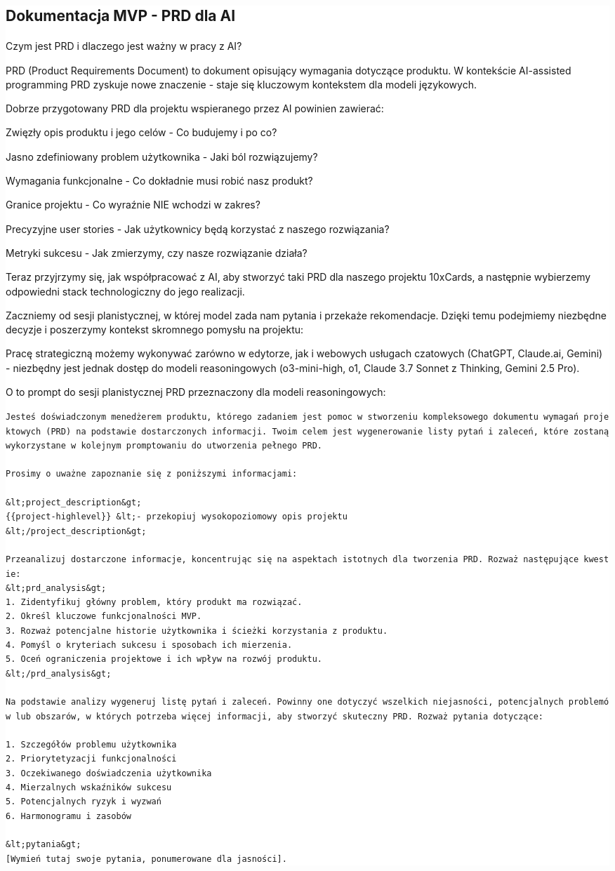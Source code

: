 ## Dokumentacja MVP - PRD dla AI

Czym jest PRD i dlaczego jest ważny w pracy z AI?

PRD (Product Requirements Document) to dokument opisujący wymagania dotyczące produktu. W kontekście AI-assisted programming PRD zyskuje nowe znaczenie - staje się kluczowym kontekstem dla modeli językowych.

Dobrze przygotowany PRD dla projektu wspieranego przez AI powinien zawierać:

Zwięzły opis produktu i jego celów - Co budujemy i po co?

Jasno zdefiniowany problem użytkownika - Jaki ból rozwiązujemy?

Wymagania funkcjonalne - Co dokładnie musi robić nasz produkt?

Granice projektu - Co wyraźnie NIE wchodzi w zakres?

Precyzyjne user stories - Jak użytkownicy będą korzystać z naszego rozwiązania?

Metryki sukcesu - Jak zmierzymy, czy nasze rozwiązanie działa?

Teraz przyjrzymy się, jak współpracować z AI, aby stworzyć taki PRD dla naszego projektu 10xCards, a następnie wybierzemy odpowiedni stack technologiczny do jego realizacji.

Zaczniemy od sesji planistycznej, w której model zada nam pytania i przekaże rekomendacje. Dzięki temu podejmiemy niezbędne decyzje i poszerzymy kontekst skromnego pomysłu na projektu:

Pracę strategiczną możemy wykonywać zarówno w edytorze, jak i webowych usługach czatowych (ChatGPT, Claude.ai, Gemini) - niezbędny jest jednak dostęp do modeli reasoningowych (o3-mini-high, o1, Claude 3.7 Sonnet z Thinking, Gemini 2.5 Pro).

O to prompt do sesji planistycznej PRD przeznaczony dla modeli reasoningowych:

```
Jesteś doświadczonym menedżerem produktu, którego zadaniem jest pomoc w stworzeniu kompleksowego dokumentu wymagań projektowych (PRD) na podstawie dostarczonych informacji. Twoim celem jest wygenerowanie listy pytań i zaleceń, które zostaną wykorzystane w kolejnym promptowaniu do utworzenia pełnego PRD.

Prosimy o uważne zapoznanie się z poniższymi informacjami:

&lt;project_description&gt;
{{project-highlevel}} &lt;- przekopiuj wysokopoziomowy opis projektu
&lt;/project_description&gt;

Przeanalizuj dostarczone informacje, koncentrując się na aspektach istotnych dla tworzenia PRD. Rozważ następujące kwestie:
&lt;prd_analysis&gt;
1. Zidentyfikuj główny problem, który produkt ma rozwiązać.
2. Określ kluczowe funkcjonalności MVP.
3. Rozważ potencjalne historie użytkownika i ścieżki korzystania z produktu.
4. Pomyśl o kryteriach sukcesu i sposobach ich mierzenia.
5. Oceń ograniczenia projektowe i ich wpływ na rozwój produktu.
&lt;/prd_analysis&gt;

Na podstawie analizy wygeneruj listę pytań i zaleceń. Powinny one dotyczyć wszelkich niejasności, potencjalnych problemów lub obszarów, w których potrzeba więcej informacji, aby stworzyć skuteczny PRD. Rozważ pytania dotyczące:

1. Szczegółów problemu użytkownika
2. Priorytetyzacji funkcjonalności
3. Oczekiwanego doświadczenia użytkownika
4. Mierzalnych wskaźników sukcesu
5. Potencjalnych ryzyk i wyzwań
6. Harmonogramu i zasobów

&lt;pytania&gt;
[Wymień tutaj swoje pytania, ponumerowane dla jasności].
```
